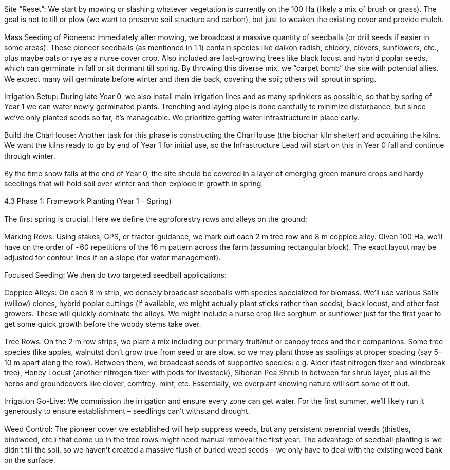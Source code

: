 Site “Reset”: We start by mowing or slashing whatever vegetation is currently on the 100 Ha (likely a mix of brush or grass). The goal is not to till or plow (we want to preserve soil structure and carbon), but just to weaken the existing cover and provide mulch.

Mass Seeding of Pioneers: Immediately after mowing, we broadcast a massive quantity of seedballs (or drill seeds if easier in some areas). These pioneer seedballs (as mentioned in 1.1) contain species like daikon radish, chicory, clovers, sunflowers, etc., plus maybe oats or rye as a nurse cover crop. Also included are fast-growing trees like black locust and hybrid poplar seeds, which can germinate in fall or sit dormant till spring. By throwing this diverse mix, we “carpet bomb” the site with potential allies. We expect many will germinate before winter and then die back, covering the soil; others will sprout in spring.

Irrigation Setup: During late Year 0, we also install main irrigation lines and as many sprinklers as possible, so that by spring of Year 1 we can water newly germinated plants. Trenching and laying pipe is done carefully to minimize disturbance, but since we’ve only planted seeds so far, it’s manageable. We prioritize getting water infrastructure in place early.

Build the CharHouse: Another task for this phase is constructing the CharHouse (the biochar kiln shelter) and acquiring the kilns. We want the kilns ready to go by end of Year 1 for initial use, so the Infrastructure Lead will start on this in Year 0 fall and continue through winter.

By the time snow falls at the end of Year 0, the site should be covered in a layer of emerging green manure crops and hardy seedlings that will hold soil over winter and then explode in growth in spring.

4.3 Phase 1: Framework Planting (Year 1 – Spring)

The first spring is crucial. Here we define the agroforestry rows and alleys on the ground:

Marking Rows: Using stakes, GPS, or tractor-guidance, we mark out each 2 m tree row and 8 m coppice alley. Given 100 Ha, we’ll have on the order of ~60 repetitions of the 16 m pattern across the farm (assuming rectangular block). The exact layout may be adjusted for contour lines if on a slope (for water management).

Focused Seeding: We then do two targeted seedball applications:

Coppice Alleys: On each 8 m strip, we densely broadcast seedballs with species specialized for biomass. We’ll use various Salix (willow) clones, hybrid poplar cuttings (if available, we might actually plant sticks rather than seeds), black locust, and other fast growers. These will quickly dominate the alleys. We might include a nurse crop like sorghum or sunflower just for the first year to get some quick growth before the woody stems take over.

Tree Rows: On the 2 m row strips, we plant a mix including our primary fruit/nut or canopy trees and their companions. Some tree species (like apples, walnuts) don’t grow true from seed or are slow, so we may plant those as saplings at proper spacing (say 5–10 m apart along the row). Between them, we broadcast seeds of supportive species: e.g. Alder (fast nitrogen fixer and windbreak tree), Honey Locust (another nitrogen fixer with pods for livestock), Siberian Pea Shrub in between for shrub layer, plus all the herbs and groundcovers like clover, comfrey, mint, etc. Essentially, we overplant knowing nature will sort some of it out.

Irrigation Go-Live: We commission the irrigation and ensure every zone can get water. For the first summer, we’ll likely run it generously to ensure establishment – seedlings can’t withstand drought.

Weed Control: The pioneer cover we established will help suppress weeds, but any persistent perennial weeds (thistles, bindweed, etc.) that come up in the tree rows might need manual removal the first year. The advantage of seedball planting is we didn’t till the soil, so we haven’t created a massive flush of buried weed seeds – we only have to deal with the existing weed bank on the surface.
